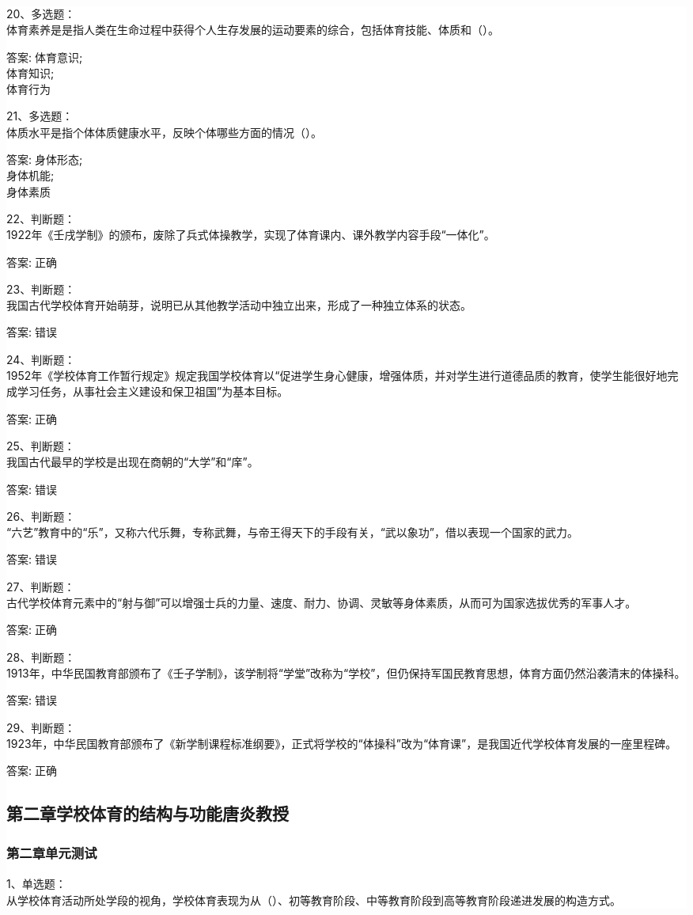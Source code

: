 20、多选题：  
​体育素养是是指人类在生命过程中获得个人生存发展的运动要素的综合，包括体育技能、体质和（）。‏

答案:  体育意识;  
体育知识;  
体育行为

21、多选题：  
‏体质水平是指个体体质健康水平，反映个体哪些方面的情况（）。‍

答案:  身体形态;  
身体机能;  
身体素质

22、判断题：  
‍1922年《壬戌学制》的颁布，废除了兵式体操教学，实现了体育课内、课外教学内容手段“一体化”。‏

答案:  正确

23、判断题：  
‌我国古代学校体育开始萌芽，说明已从其他教学活动中独立出来，形成了一种独立体系的状态。‌

答案:  错误

24、判断题：  
‏1952年《学校体育工作暂行规定》规定我国学校体育以“促进学生身心健康，增强体质，并对学生进行道德品质的教育，使学生能很好地完成学习任务，从事社会主义建设和保卫祖国”为基本目标。‌

答案:  正确

25、判断题：  
‌我国古代最早的学校是出现在商朝的“大学”和“庠”。‎

答案:  错误

26、判断题：  
‍“六艺”教育中的“乐”，又称六代乐舞，专称武舞，与帝王得天下的手段有关，“武以象功”，借以表现一个国家的武力。​

答案:  错误

27、判断题：  
‍古代学校体育元素中的“射与御”可以增强士兵的力量、速度、耐力、协调、灵敏等身体素质，从而可为国家选拔优秀的军事人才。​

答案:  正确

28、判断题：  
‌1913年，中华民国教育部颁布了《壬子学制》，该学制将“学堂”改称为“学校”，但仍保持军国民教育思想，体育方面仍然沿袭清末的体操科。‏

答案:  错误

29、判断题：  
‍1923年，中华民国教育部颁布了《新学制课程标准纲要》，正式将学校的“体操科”改为“体育课”，是我国近代学校体育发展的一座里程碑。‌

答案:  正确

## 第二章学校体育的结构与功能唐炎教授

### 第二章单元测试

1、单选题：  
​从学校体育活动所处学段的视角，学校体育表现为从（）、初等教育阶段、中等教育阶段到高等教育阶段递进发展的构造方式。‏
